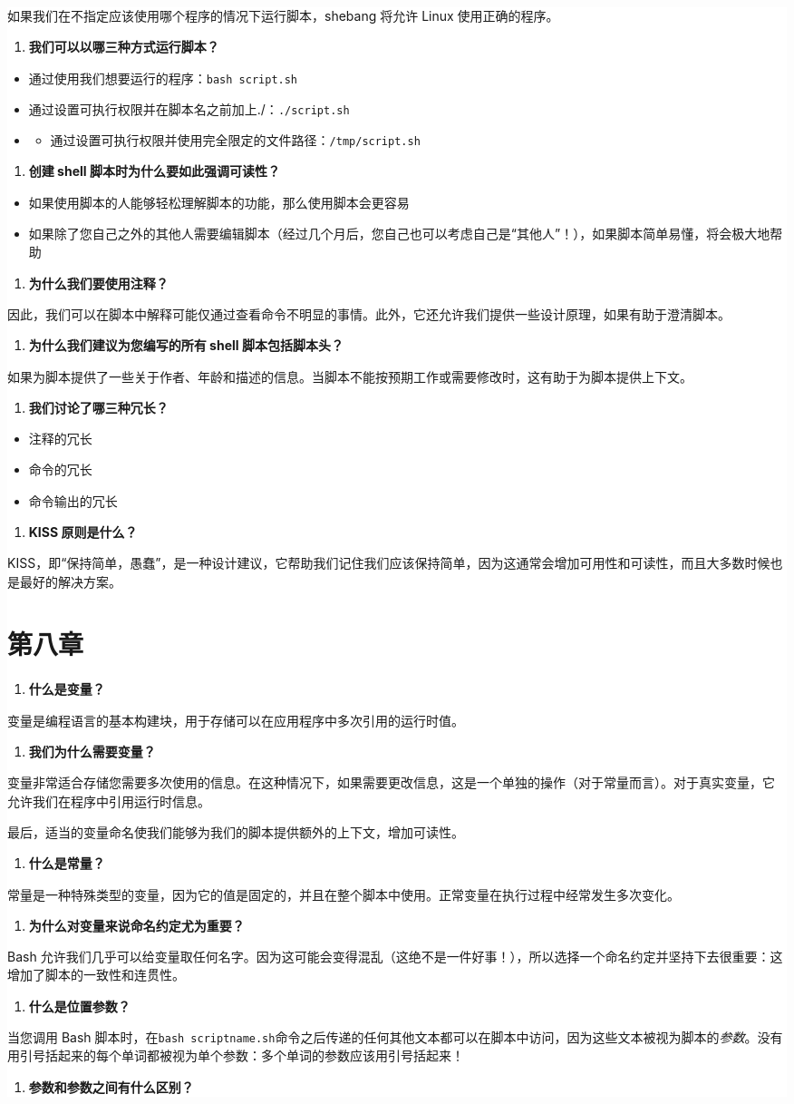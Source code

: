 如果我们在不指定应该使用哪个程序的情况下运行脚本，shebang 将允许 Linux 使用正确的程序。

1.  **我们可以以哪三种方式运行脚本？**

+   通过使用我们想要运行的程序：`bash script.sh`

+   通过设置可执行权限并在脚本名之前加上./：``./script.sh``

+   +   通过设置可执行权限并使用完全限定的文件路径：`/tmp/script.sh`

1.  **创建 shell 脚本时为什么要如此强调可读性？**

+   如果使用脚本的人能够轻松理解脚本的功能，那么使用脚本会更容易

+   如果除了您自己之外的其他人需要编辑脚本（经过几个月后，您自己也可以考虑自己是“其他人”！），如果脚本简单易懂，将会极大地帮助

1.  **为什么我们要使用注释？**

因此，我们可以在脚本中解释可能仅通过查看命令不明显的事情。此外，它还允许我们提供一些设计原理，如果有助于澄清脚本。

1.  **为什么我们建议为您编写的所有 shell 脚本包括脚本头？**

如果为脚本提供了一些关于作者、年龄和描述的信息。当脚本不能按预期工作或需要修改时，这有助于为脚本提供上下文。

1.  **我们讨论了哪三种冗长？**

+   注释的冗长

+   命令的冗长

+   命令输出的冗长

1.  **KISS 原则是什么？**

KISS，即“保持简单，愚蠢”，是一种设计建议，它帮助我们记住我们应该保持简单，因为这通常会增加可用性和可读性，而且大多数时候也是最好的解决方案。

# 第八章

1.  **什么是变量？**

变量是编程语言的基本构建块，用于存储可以在应用程序中多次引用的运行时值。

1.  **我们为什么需要变量？**

变量非常适合存储您需要多次使用的信息。在这种情况下，如果需要更改信息，这是一个单独的操作（对于常量而言）。对于真实变量，它允许我们在程序中引用运行时信息。

最后，适当的变量命名使我们能够为我们的脚本提供额外的上下文，增加可读性。

1.  **什么是常量？**

常量是一种特殊类型的变量，因为它的值是固定的，并且在整个脚本中使用。正常变量在执行过程中经常发生多次变化。

1.  **为什么对变量来说命名约定尤为重要？**

Bash 允许我们几乎可以给变量取任何名字。因为这可能会变得混乱（这绝不是一件好事！），所以选择一个命名约定并坚持下去很重要：这增加了脚本的一致性和连贯性。

1.  **什么是位置参数？**

当您调用 Bash 脚本时，在`bash scriptname.sh`命令之后传递的任何其他文本都可以在脚本中访问，因为这些文本被视为脚本的*参数*。没有用引号括起来的每个单词都被视为单个参数：多个单词的参数应该用引号括起来！

1.  **参数和参数之间有什么区别？**

